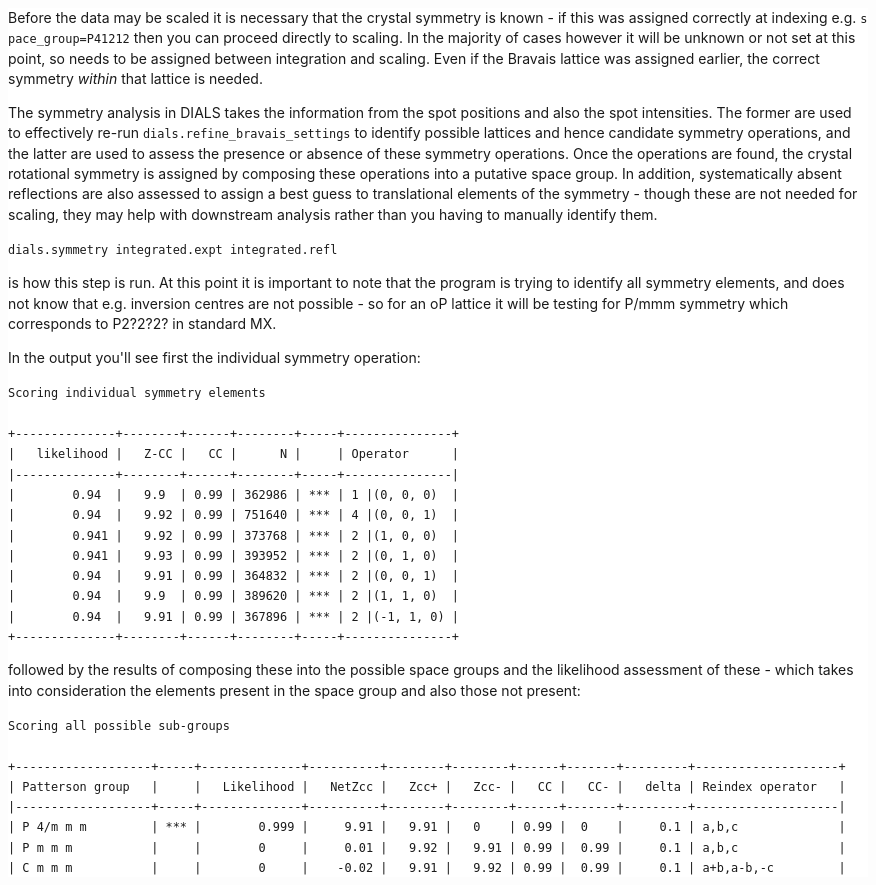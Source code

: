 Before the data may be scaled it is necessary that the crystal
symmetry is known - if this was assigned correctly at indexing
e.g. `space_group=P41212` then you can proceed directly to scaling. In
the majority of cases however it will be unknown or not set at this
point, so needs to be assigned between integration and scaling. Even
if the Bravais lattice was assigned earlier, the correct symmetry
_within_ that lattice is needed.

The symmetry analysis in DIALS takes the information from the spot
positions and also the spot intensities. The former are used to
effectively re-run `dials.refine_bravais_settings` to identify
possible lattices and hence candidate symmetry operations, and the
latter are used to assess the presence or absence of these symmetry
operations. Once the operations are found, the crystal rotational
symmetry is assigned by composing these operations into a putative
space group. In addition, systematically absent reflections are also
assessed to assign a best guess to translational elements of the
symmetry - though these are not needed for scaling, they may help with
downstream analysis rather than you having to manually identify them.

```
dials.symmetry integrated.expt integrated.refl
```

is how this step is run. At this point it is important to note that
the program is trying to identify all symmetry elements, and does not
know that e.g. inversion centres are not possible - so for an oP
lattice it will be testing for P/mmm symmetry which corresponds to
P2?2?2? in standard MX.

In the output you'll see first the individual symmetry operation:

```
Scoring individual symmetry elements

+--------------+--------+------+--------+-----+---------------+
|   likelihood |   Z-CC |   CC |      N |     | Operator      |
|--------------+--------+------+--------+-----+---------------|
|        0.94  |   9.9  | 0.99 | 362986 | *** | 1 |(0, 0, 0)  |
|        0.94  |   9.92 | 0.99 | 751640 | *** | 4 |(0, 0, 1)  |
|        0.941 |   9.92 | 0.99 | 373768 | *** | 2 |(1, 0, 0)  |
|        0.941 |   9.93 | 0.99 | 393952 | *** | 2 |(0, 1, 0)  |
|        0.94  |   9.91 | 0.99 | 364832 | *** | 2 |(0, 0, 1)  |
|        0.94  |   9.9  | 0.99 | 389620 | *** | 2 |(1, 1, 0)  |
|        0.94  |   9.91 | 0.99 | 367896 | *** | 2 |(-1, 1, 0) |
+--------------+--------+------+--------+-----+---------------+
```

followed by the results of composing these into the possible space
groups and the likelihood assessment of these - which takes into
consideration the elements present in the space group and also those
not present:

```
Scoring all possible sub-groups

+-------------------+-----+--------------+----------+--------+--------+------+-------+---------+--------------------+
| Patterson group   |     |   Likelihood |   NetZcc |   Zcc+ |   Zcc- |   CC |   CC- |   delta | Reindex operator   |
|-------------------+-----+--------------+----------+--------+--------+------+-------+---------+--------------------|
| P 4/m m m         | *** |        0.999 |     9.91 |   9.91 |   0    | 0.99 |  0    |     0.1 | a,b,c              |
| P m m m           |     |        0     |     0.01 |   9.92 |   9.91 | 0.99 |  0.99 |     0.1 | a,b,c              |
| C m m m           |     |        0     |    -0.02 |   9.91 |   9.92 | 0.99 |  0.99 |     0.1 | a+b,a-b,-c         |
```